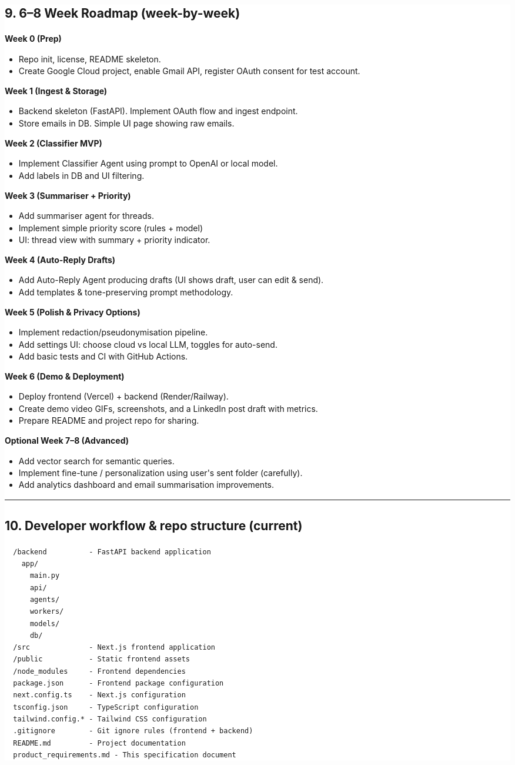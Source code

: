 
## 9. 6–8 Week Roadmap (week-by-week)

**Week 0 (Prep)**

- Repo init, license, README skeleton.
- Create Google Cloud project, enable Gmail API, register OAuth consent for test account.

**Week 1 (Ingest & Storage)**

- Backend skeleton (FastAPI). Implement OAuth flow and ingest endpoint.
- Store emails in DB. Simple UI page showing raw emails.

**Week 2 (Classifier MVP)**

- Implement Classifier Agent using prompt to OpenAI or local model.
- Add labels in DB and UI filtering.

**Week 3 (Summariser + Priority)**

- Add summariser agent for threads.
- Implement simple priority score (rules + model)
- UI: thread view with summary + priority indicator.

**Week 4 (Auto-Reply Drafts)**

- Add Auto-Reply Agent producing drafts (UI shows draft, user can edit & send).
- Add templates & tone-preserving prompt methodology.

**Week 5 (Polish & Privacy Options)**

- Implement redaction/pseudonymisation pipeline.
- Add settings UI: choose cloud vs local LLM, toggles for auto-send.
- Add basic tests and CI with GitHub Actions.

**Week 6 (Demo & Deployment)**

- Deploy frontend (Vercel) + backend (Render/Railway).
- Create demo video GIFs, screenshots, and a LinkedIn post draft with metrics.
- Prepare README and project repo for sharing.

**Optional Week 7–8 (Advanced)**

- Add vector search for semantic queries.
- Implement fine-tune / personalization using user's sent folder (carefully).
- Add analytics dashboard and email summarisation improvements.

---

## 10. Developer workflow & repo structure (current)

```
  /backend          - FastAPI backend application
    app/
      main.py
      api/
      agents/
      workers/
      models/
      db/
  /src              - Next.js frontend application
  /public           - Static frontend assets
  /node_modules     - Frontend dependencies
  package.json      - Frontend package configuration
  next.config.ts    - Next.js configuration
  tsconfig.json     - TypeScript configuration
  tailwind.config.* - Tailwind CSS configuration
  .gitignore        - Git ignore rules (frontend + backend)
  README.md         - Project documentation
  product_requirements.md - This specification document
```